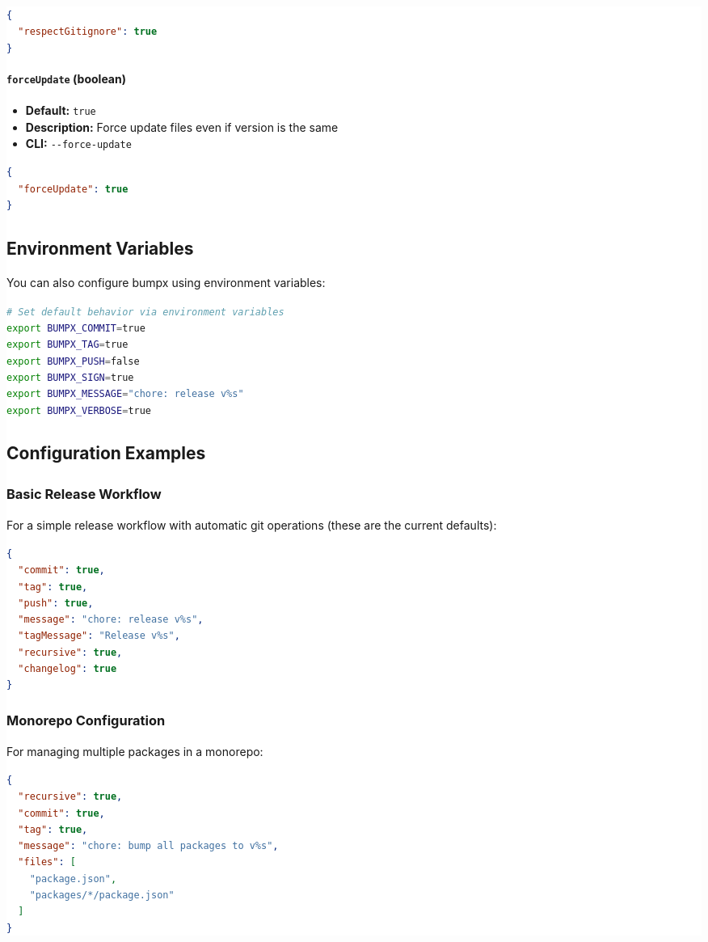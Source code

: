 ```json
{
  "respectGitignore": true
}
```

#### `forceUpdate` (boolean)

- **Default:** `true`
- **Description:** Force update files even if version is the same
- **CLI:** `--force-update`

```json
{
  "forceUpdate": true
}
```

## Environment Variables

You can also configure bumpx using environment variables:

```bash
# Set default behavior via environment variables
export BUMPX_COMMIT=true
export BUMPX_TAG=true
export BUMPX_PUSH=false
export BUMPX_SIGN=true
export BUMPX_MESSAGE="chore: release v%s"
export BUMPX_VERBOSE=true
```

## Configuration Examples

### Basic Release Workflow

For a simple release workflow with automatic git operations (these are the current defaults):

```json
{
  "commit": true,
  "tag": true,
  "push": true,
  "message": "chore: release v%s",
  "tagMessage": "Release v%s",
  "recursive": true,
  "changelog": true
}
```

### Monorepo Configuration

For managing multiple packages in a monorepo:

```json
{
  "recursive": true,
  "commit": true,
  "tag": true,
  "message": "chore: bump all packages to v%s",
  "files": [
    "package.json",
    "packages/*/package.json"
  ]
}
```
